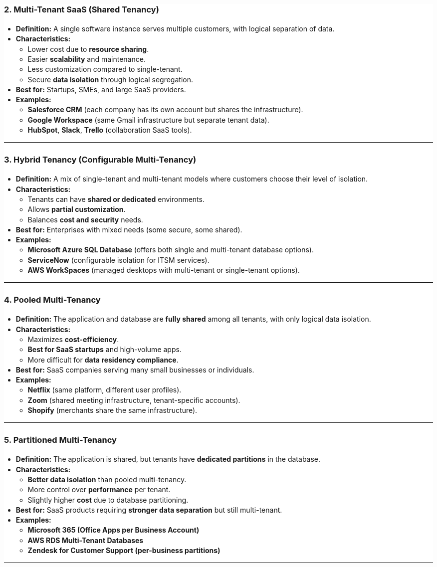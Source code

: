 
### **2. Multi-Tenant SaaS (Shared Tenancy)**
   - **Definition:** A single software instance serves multiple customers, with logical separation of data.
   - **Characteristics:**
     - Lower cost due to **resource sharing**.
     - Easier **scalability** and maintenance.
     - Less customization compared to single-tenant.
     - Secure **data isolation** through logical segregation.
   - **Best for:** Startups, SMEs, and large SaaS providers.
   - **Examples:**
     - **Salesforce CRM** (each company has its own account but shares the infrastructure).
     - **Google Workspace** (same Gmail infrastructure but separate tenant data).
     - **HubSpot**, **Slack**, **Trello** (collaboration SaaS tools).

---

### **3. Hybrid Tenancy (Configurable Multi-Tenancy)**
   - **Definition:** A mix of single-tenant and multi-tenant models where customers choose their level of isolation.
   - **Characteristics:**
     - Tenants can have **shared or dedicated** environments.
     - Allows **partial customization**.
     - Balances **cost and security** needs.
   - **Best for:** Enterprises with mixed needs (some secure, some shared).
   - **Examples:**
     - **Microsoft Azure SQL Database** (offers both single and multi-tenant database options).
     - **ServiceNow** (configurable isolation for ITSM services).
     - **AWS WorkSpaces** (managed desktops with multi-tenant or single-tenant options).

---

### **4. Pooled Multi-Tenancy**
   - **Definition:** The application and database are **fully shared** among all tenants, with only logical data isolation.
   - **Characteristics:**
     - Maximizes **cost-efficiency**.
     - **Best for SaaS startups** and high-volume apps.
     - More difficult for **data residency compliance**.
   - **Best for:** SaaS companies serving many small businesses or individuals.
   - **Examples:**
     - **Netflix** (same platform, different user profiles).
     - **Zoom** (shared meeting infrastructure, tenant-specific accounts).
     - **Shopify** (merchants share the same infrastructure).

---

### **5. Partitioned Multi-Tenancy**
   - **Definition:** The application is shared, but tenants have **dedicated partitions** in the database.
   - **Characteristics:**
     - **Better data isolation** than pooled multi-tenancy.
     - More control over **performance** per tenant.
     - Slightly higher **cost** due to database partitioning.
   - **Best for:** SaaS products requiring **stronger data separation** but still multi-tenant.
   - **Examples:**
     - **Microsoft 365 (Office Apps per Business Account)**
     - **AWS RDS Multi-Tenant Databases**
     - **Zendesk for Customer Support (per-business partitions)**

---
